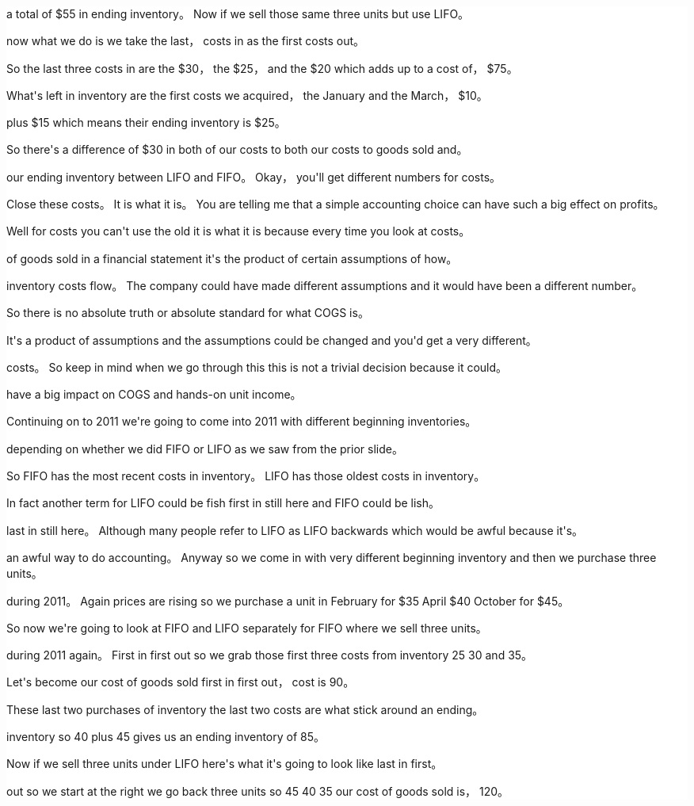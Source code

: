  a total of $55 in ending inventory。 Now if we sell those same three units but use LIFO。

 now what we do is we take the last， costs in as the first costs out。

 So the last three costs in are the $30， the $25， and the $20 which adds up to a cost of， $75。

 What's left in inventory are the first costs we acquired， the January and the March， $10。

 plus $15 which means their ending inventory is $25。

 So there's a difference of $30 in both of our costs to both our costs to goods sold and。

 our ending inventory between LIFO and FIFO。 Okay， you'll get different numbers for costs。

 Close these costs。 It is what it is。 You are telling me that a simple accounting choice can have such a big effect on profits。

 Well for costs you can't use the old it is what it is because every time you look at costs。

 of goods sold in a financial statement it's the product of certain assumptions of how。

 inventory costs flow。 The company could have made different assumptions and it would have been a different number。

 So there is no absolute truth or absolute standard for what COGS is。

 It's a product of assumptions and the assumptions could be changed and you'd get a very different。

 costs。 So keep in mind when we go through this this is not a trivial decision because it could。

 have a big impact on COGS and hands-on unit income。

 Continuing on to 2011 we're going to come into 2011 with different beginning inventories。

 depending on whether we did FIFO or LIFO as we saw from the prior slide。

 So FIFO has the most recent costs in inventory。 LIFO has those oldest costs in inventory。

 In fact another term for LIFO could be fish first in still here and FIFO could be lish。

 last in still here。 Although many people refer to LIFO as LIFO backwards which would be awful because it's。

 an awful way to do accounting。 Anyway so we come in with very different beginning inventory and then we purchase three units。

 during 2011。 Again prices are rising so we purchase a unit in February for $35 April $40 October for $45。

 So now we're going to look at FIFO and LIFO separately for FIFO where we sell three units。

 during 2011 again。 First in first out so we grab those first three costs from inventory 25 30 and 35。

 Let's become our cost of goods sold first in first out， cost is 90。

 These last two purchases of inventory the last two costs are what stick around an ending。

 inventory so 40 plus 45 gives us an ending inventory of 85。

 Now if we sell three units under LIFO here's what it's going to look like last in first。

 out so we start at the right we go back three units so 45 40 35 our cost of goods sold is， 120。
